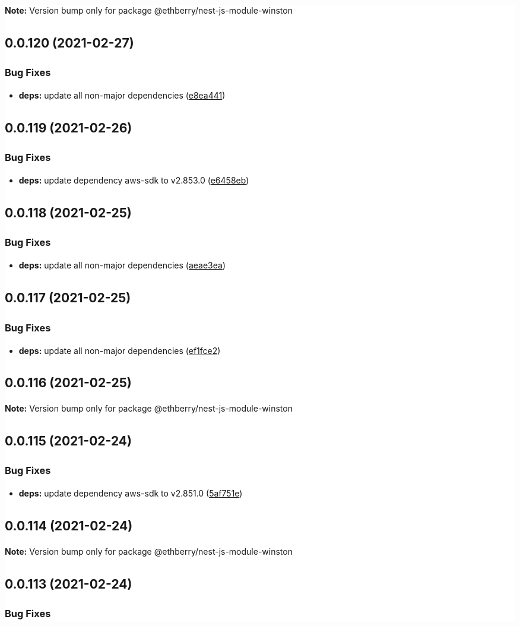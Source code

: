 **Note:** Version bump only for package @ethberry/nest-js-module-winston

## 0.0.120 (2021-02-27)

### Bug Fixes

- **deps:** update all non-major dependencies ([e8ea441](https://github.com/memoryos/nest-js/commit/e8ea44179d40bd5fe9439c1abff103f51ddf04db))

## 0.0.119 (2021-02-26)

### Bug Fixes

- **deps:** update dependency aws-sdk to v2.853.0 ([e6458eb](https://github.com/memoryos/nest-js/commit/e6458eb1d5108556d806e4a41abf62a82b62c6bc))

## 0.0.118 (2021-02-25)

### Bug Fixes

- **deps:** update all non-major dependencies ([aeae3ea](https://github.com/memoryos/nest-js/commit/aeae3ea8081bca16f2593ae324f191664a316b33))

## 0.0.117 (2021-02-25)

### Bug Fixes

- **deps:** update all non-major dependencies ([ef1fce2](https://github.com/memoryos/nest-js/commit/ef1fce2dab0471dfdb8945fc0d78b83e1d287c49))

## 0.0.116 (2021-02-25)

**Note:** Version bump only for package @ethberry/nest-js-module-winston

## 0.0.115 (2021-02-24)

### Bug Fixes

- **deps:** update dependency aws-sdk to v2.851.0 ([5af751e](https://github.com/memoryos/nest-js/commit/5af751e923c943bef85ad8ca24597cc072f2295d))

## 0.0.114 (2021-02-24)

**Note:** Version bump only for package @ethberry/nest-js-module-winston

## 0.0.113 (2021-02-24)

### Bug Fixes
